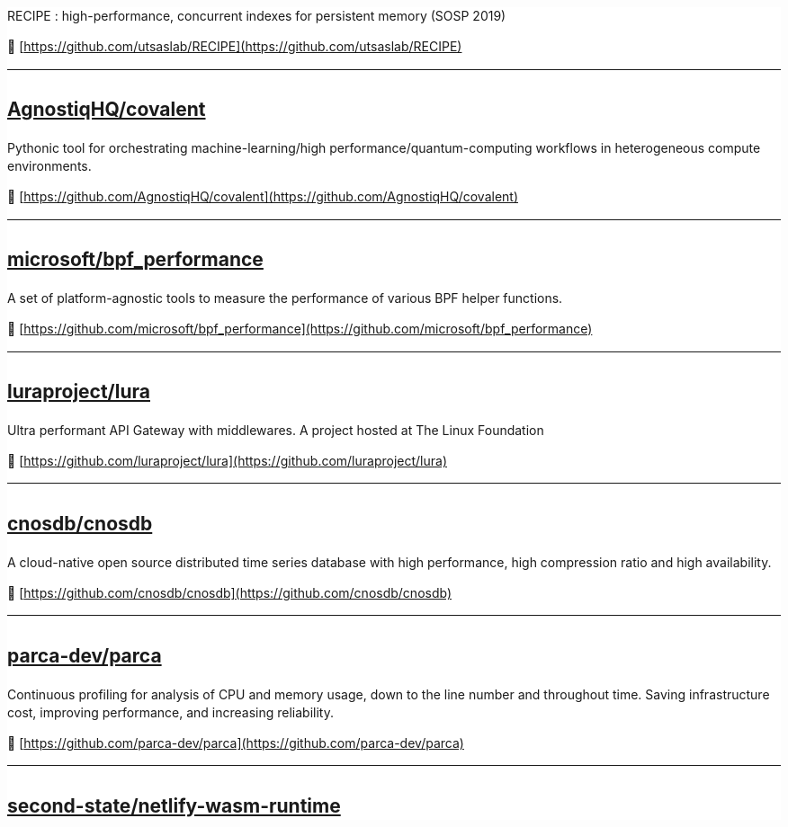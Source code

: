 RECIPE : high-performance, concurrent indexes for persistent memory (SOSP 2019)

🔗 [https://github.com/utsaslab/RECIPE](https://github.com/utsaslab/RECIPE)

---

## [AgnostiqHQ/covalent](https://github.com/AgnostiqHQ/covalent)

Pythonic tool for orchestrating machine-learning/high performance/quantum-computing workflows in heterogeneous compute environments.

🔗 [https://github.com/AgnostiqHQ/covalent](https://github.com/AgnostiqHQ/covalent)

---

## [microsoft/bpf_performance](https://github.com/microsoft/bpf_performance)

A set of platform-agnostic tools to measure the performance of various BPF helper functions.

🔗 [https://github.com/microsoft/bpf_performance](https://github.com/microsoft/bpf_performance)

---

## [luraproject/lura](https://github.com/luraproject/lura)

Ultra performant API Gateway with middlewares. A project hosted at The Linux Foundation

🔗 [https://github.com/luraproject/lura](https://github.com/luraproject/lura)

---

## [cnosdb/cnosdb](https://github.com/cnosdb/cnosdb)

A cloud-native open source distributed time series database with high performance, high compression ratio and high availability.

🔗 [https://github.com/cnosdb/cnosdb](https://github.com/cnosdb/cnosdb)

---

## [parca-dev/parca](https://github.com/parca-dev/parca)

Continuous profiling for analysis of CPU and memory usage, down to the line number and throughout time. Saving infrastructure cost, improving performance, and increasing reliability.

🔗 [https://github.com/parca-dev/parca](https://github.com/parca-dev/parca)

---

## [second-state/netlify-wasm-runtime](https://github.com/second-state/netlify-wasm-runtime)
